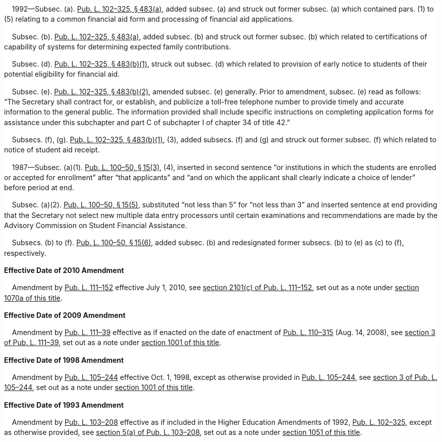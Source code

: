     1992—Subsec. (a). [Pub. L. 102–325, § 483(a)][/us/pl/102/325/s483/a], added subsec. (a) and struck out former subsec. (a) which contained pars. (1) to (5) relating to a common financial aid form and processing of financial aid applications.

    Subsec. (b). [Pub. L. 102–325, § 483(a)][/us/pl/102/325/s483/a], added subsec. (b) and struck out former subsec. (b) which related to certifications of capability of systems for determining expected family contributions.

    Subsec. (d). [Pub. L. 102–325, § 483(b)(1)][/us/pl/102/325/s483/b/1], struck out subsec. (d) which related to provision of early notice to students of their potential eligibility for financial aid.

    Subsec. (e). [Pub. L. 102–325, § 483(b)(2)][/us/pl/102/325/s483/b/2], amended subsec. (e) generally. Prior to amendment, subsec. (e) read as follows: “The Secretary shall contract for, or establish, and publicize a toll-free telephone number to provide timely and accurate information to the general public. The information provided shall include specific instructions on completing application forms for assistance under this subchapter and part C of subchapter I of chapter 34 of title 42.”

    Subsecs. (f), (g). [Pub. L. 102–325, § 483(b)(1)][/us/pl/102/325/s483/b/1], (3), added subsecs. (f) and (g) and struck out former subsec. (f) which related to notice of student aid receipt.

    1987—Subsec. (a)(1). [Pub. L. 100–50, § 15(3)][/us/pl/100/50/s15/3], (4), inserted in second sentence “or institutions in which the students are enrolled or accepted for enrollment” after “that applicants” and “and on which the applicant shall clearly indicate a choice of lender” before period at end.

    Subsec. (a)(2). [Pub. L. 100–50, § 15(5)][/us/pl/100/50/s15/5], substituted “not less than 5” for “not less than 3” and inserted sentence at end providing that the Secretary not select new multiple data entry processors until certain examinations and recommendations are made by the Advisory Commission on Student Financial Assistance.

    Subsecs. (b) to (f). [Pub. L. 100–50, § 15(6)][/us/pl/100/50/s15/6], added subsec. (b) and redesignated former subsecs. (b) to (e) as (c) to (f), respectively.

 __Effective Date of 2010 Amendment__ 

    Amendment by [Pub. L. 111–152][/us/pl/111/152] effective July 1, 2010, see [section 2101(c) of Pub. L. 111–152][/us/pl/111/152/s2101/c], set out as a note under [section 1070a of this title][/us/usc/t20/s1070a].

 __Effective Date of 2009 Amendment__ 

    Amendment by [Pub. L. 111–39][/us/pl/111/39] effective as if enacted on the date of enactment of [Pub. L. 110–315][/us/pl/110/315] (Aug. 14, 2008), see [section 3 of Pub. L. 111–39][/us/pl/111/39/s3], set out as a note under [section 1001 of this title][/us/usc/t20/s1001].

 __Effective Date of 1998 Amendment__ 

    Amendment by [Pub. L. 105–244][/us/pl/105/244] effective Oct. 1, 1998, except as otherwise provided in [Pub. L. 105–244][/us/pl/105/244], see [section 3 of Pub. L. 105–244][/us/pl/105/244/s3], set out as a note under [section 1001 of this title][/us/usc/t20/s1001].

 __Effective Date of 1993 Amendment__ 

    Amendment by [Pub. L. 103–208][/us/pl/103/208] effective as if included in the Higher Education Amendments of 1992, [Pub. L. 102–325][/us/pl/102/325], except as otherwise provided, see [section 5(a) of Pub. L. 103–208][/us/pl/103/208/s5/a], set out as a note under [section 1051 of this title][/us/usc/t20/s1051].


[/us/usc/t20/s1087ss]: https://publicdocs.github.io/go/links?ns=uslm&ref=%2Fus%2Fusc%2Ft20%2Fs1087ss
[/us/usc/t20/s1087ss]: https://publicdocs.github.io/go/links?ns=uslm&ref=%2Fus%2Fusc%2Ft20%2Fs1087ss
[/us/usc/t20/s1087ss]: https://publicdocs.github.io/go/links?ns=uslm&ref=%2Fus%2Fusc%2Ft20%2Fs1087ss
[/us/usc/t20/s1087ss]: https://publicdocs.github.io/go/links?ns=uslm&ref=%2Fus%2Fusc%2Ft20%2Fs1087ss
[/us/usc/t20/s1087ss]: https://publicdocs.github.io/go/links?ns=uslm&ref=%2Fus%2Fusc%2Ft20%2Fs1087ss
[/us/usc/t5/s552a]: https://publicdocs.github.io/go/links?ns=uslm&ref=%2Fus%2Fusc%2Ft5%2Fs552a
[/us/usc/t20/s1087ss/c]: https://publicdocs.github.io/go/links?ns=uslm&ref=%2Fus%2Fusc%2Ft20%2Fs1087ss%2Fc
[/us/usc/t20/s1087ss]: https://publicdocs.github.io/go/links?ns=uslm&ref=%2Fus%2Fusc%2Ft20%2Fs1087ss
[/us/usc/t20/s1087mm]: https://publicdocs.github.io/go/links?ns=uslm&ref=%2Fus%2Fusc%2Ft20%2Fs1087mm
[/us/usc/t20/s1140q]: https://publicdocs.github.io/go/links?ns=uslm&ref=%2Fus%2Fusc%2Ft20%2Fs1140q
[/us/usc/t20/s1087ss]: https://publicdocs.github.io/go/links?ns=uslm&ref=%2Fus%2Fusc%2Ft20%2Fs1087ss
[/us/usc/t20/s1070a/b/2/A]: https://publicdocs.github.io/go/links?ns=uslm&ref=%2Fus%2Fusc%2Ft20%2Fs1070a%2Fb%2F2%2FA
[/us/usc/t20/s1087tt]: https://publicdocs.github.io/go/links?ns=uslm&ref=%2Fus%2Fusc%2Ft20%2Fs1087tt
[/us/usc/t20/s1098]: https://publicdocs.github.io/go/links?ns=uslm&ref=%2Fus%2Fusc%2Ft20%2Fs1098
[/us/usc/t20/s1098]: https://publicdocs.github.io/go/links?ns=uslm&ref=%2Fus%2Fusc%2Ft20%2Fs1098
[/us/usc/t20/s1087ss]: https://publicdocs.github.io/go/links?ns=uslm&ref=%2Fus%2Fusc%2Ft20%2Fs1087ss
[/us/usc/t20/s1087tt]: https://publicdocs.github.io/go/links?ns=uslm&ref=%2Fus%2Fusc%2Ft20%2Fs1087tt
[/us/usc/t20/s1087tt]: https://publicdocs.github.io/go/links?ns=uslm&ref=%2Fus%2Fusc%2Ft20%2Fs1087tt
[/us/pl/89/329/s483]: https://publicdocs.github.io/go/links?ns=uslm&ref=%2Fus%2Fpl%2F89%2F329%2Fs483
[/us/pl/99/498/s407/a]: https://publicdocs.github.io/go/links?ns=uslm&ref=%2Fus%2Fpl%2F99%2F498%2Fs407%2Fa
[/us/stat/100/1478]: https://publicdocs.github.io/go/links?ns=uslm&ref=%2Fus%2Fstat%2F100%2F1478
[/us/pl/100/50/s15/3]: https://publicdocs.github.io/go/links?ns=uslm&ref=%2Fus%2Fpl%2F100%2F50%2Fs15%2F3
[/us/stat/101/356]: https://publicdocs.github.io/go/links?ns=uslm&ref=%2Fus%2Fstat%2F101%2F356
[/us/pl/102/325/s483]: https://publicdocs.github.io/go/links?ns=uslm&ref=%2Fus%2Fpl%2F102%2F325%2Fs483
[/us/stat/106/612]: https://publicdocs.github.io/go/links?ns=uslm&ref=%2Fus%2Fstat%2F106%2F612
[/us/pl/103/208/s2/h/8]: https://publicdocs.github.io/go/links?ns=uslm&ref=%2Fus%2Fpl%2F103%2F208%2Fs2%2Fh%2F8
[/us/stat/107/2476]: https://publicdocs.github.io/go/links?ns=uslm&ref=%2Fus%2Fstat%2F107%2F2476
[/us/pl/105/244/s482]: https://publicdocs.github.io/go/links?ns=uslm&ref=%2Fus%2Fpl%2F105%2F244%2Fs482
[/us/stat/112/1733]: https://publicdocs.github.io/go/links?ns=uslm&ref=%2Fus%2Fstat%2F112%2F1733
[/us/pl/110/315/s103/b/10]: https://publicdocs.github.io/go/links?ns=uslm&ref=%2Fus%2Fpl%2F110%2F315%2Fs103%2Fb%2F10
[/us/stat/122/3090]: https://publicdocs.github.io/go/links?ns=uslm&ref=%2Fus%2Fstat%2F122%2F3090
[/us/pl/111/39/s407/b/3]: https://publicdocs.github.io/go/links?ns=uslm&ref=%2Fus%2Fpl%2F111%2F39%2Fs407%2Fb%2F3
[/us/stat/123/1950]: https://publicdocs.github.io/go/links?ns=uslm&ref=%2Fus%2Fstat%2F123%2F1950
[/us/pl/111/152/s2101/b/4]: https://publicdocs.github.io/go/links?ns=uslm&ref=%2Fus%2Fpl%2F111%2F152%2Fs2101%2Fb%2F4
[/us/stat/124/1073]: https://publicdocs.github.io/go/links?ns=uslm&ref=%2Fus%2Fstat%2F124%2F1073
[/us/pl/89/329/s483]: https://publicdocs.github.io/go/links?ns=uslm&ref=%2Fus%2Fpl%2F89%2F329%2Fs483
[/us/pl/96/374/s451/a]: https://publicdocs.github.io/go/links?ns=uslm&ref=%2Fus%2Fpl%2F96%2F374%2Fs451%2Fa
[/us/stat/94/1448]: https://publicdocs.github.io/go/links?ns=uslm&ref=%2Fus%2Fstat%2F94%2F1448
[/us/pl/99/498]: https://publicdocs.github.io/go/links?ns=uslm&ref=%2Fus%2Fpl%2F99%2F498
[/us/pl/111/152]: https://publicdocs.github.io/go/links?ns=uslm&ref=%2Fus%2Fpl%2F111%2F152
[/us/usc/t20/s1070a/b/2/A]: https://publicdocs.github.io/go/links?ns=uslm&ref=%2Fus%2Fusc%2Ft20%2Fs1070a%2Fb%2F2%2FA
[/us/pl/111/39/s407/b/3/A]: https://publicdocs.github.io/go/links?ns=uslm&ref=%2Fus%2Fpl%2F111%2F39%2Fs407%2Fb%2F3%2FA
[/us/pl/111/39/s407/b/3/B]: https://publicdocs.github.io/go/links?ns=uslm&ref=%2Fus%2Fpl%2F111%2F39%2Fs407%2Fb%2F3%2FB
[/us/pl/110/315/s483/a/1]: https://publicdocs.github.io/go/links?ns=uslm&ref=%2Fus%2Fpl%2F110%2F315%2Fs483%2Fa%2F1
[/us/pl/110/315/s483/a/2]: https://publicdocs.github.io/go/links?ns=uslm&ref=%2Fus%2Fpl%2F110%2F315%2Fs483%2Fa%2F2
[/us/pl/110/315/s483/a/4]: https://publicdocs.github.io/go/links?ns=uslm&ref=%2Fus%2Fpl%2F110%2F315%2Fs483%2Fa%2F4
[/us/usc/t20/s1140q]: https://publicdocs.github.io/go/links?ns=uslm&ref=%2Fus%2Fusc%2Ft20%2Fs1140q
[/us/usc/t20/s1087ss]: https://publicdocs.github.io/go/links?ns=uslm&ref=%2Fus%2Fusc%2Ft20%2Fs1087ss
[/us/usc/t20/s1485/d/2/C]: https://publicdocs.github.io/go/links?ns=uslm&ref=%2Fus%2Fusc%2Ft20%2Fs1485%2Fd%2F2%2FC
[/us/pl/110/315/s483/a/3]: https://publicdocs.github.io/go/links?ns=uslm&ref=%2Fus%2Fpl%2F110%2F315%2Fs483%2Fa%2F3
[/us/pl/110/315/s103/b/10]: https://publicdocs.github.io/go/links?ns=uslm&ref=%2Fus%2Fpl%2F110%2F315%2Fs103%2Fb%2F10
[/us/pl/110/315/s483/a/5]: https://publicdocs.github.io/go/links?ns=uslm&ref=%2Fus%2Fpl%2F110%2F315%2Fs483%2Fa%2F5
[/us/pl/110/315/s483/a/2]: https://publicdocs.github.io/go/links?ns=uslm&ref=%2Fus%2Fpl%2F110%2F315%2Fs483%2Fa%2F2
[/us/pl/110/315/s483/a/5]: https://publicdocs.github.io/go/links?ns=uslm&ref=%2Fus%2Fpl%2F110%2F315%2Fs483%2Fa%2F5
[/us/pl/105/244/s482/a/1]: https://publicdocs.github.io/go/links?ns=uslm&ref=%2Fus%2Fpl%2F105%2F244%2Fs482%2Fa%2F1
[/us/pl/105/244/s482/a/2/D]: https://publicdocs.github.io/go/links?ns=uslm&ref=%2Fus%2Fpl%2F105%2F244%2Fs482%2Fa%2F2%2FD
[/us/usc/t20/s1082/m]: https://publicdocs.github.io/go/links?ns=uslm&ref=%2Fus%2Fusc%2Ft20%2Fs1082%2Fm
[/us/pl/105/244/s482/a/2/C]: https://publicdocs.github.io/go/links?ns=uslm&ref=%2Fus%2Fpl%2F105%2F244%2Fs482%2Fa%2F2%2FC
[/us/pl/105/244/s482/a/2/A]: https://publicdocs.github.io/go/links?ns=uslm&ref=%2Fus%2Fpl%2F105%2F244%2Fs482%2Fa%2F2%2FA
[/us/pl/105/244/s482/a/3]: https://publicdocs.github.io/go/links?ns=uslm&ref=%2Fus%2Fpl%2F105%2F244%2Fs482%2Fa%2F3
[/us/pl/105/244/s482/a/4]: https://publicdocs.github.io/go/links?ns=uslm&ref=%2Fus%2Fpl%2F105%2F244%2Fs482%2Fa%2F4
[/us/pl/105/244/s482/a/5]: https://publicdocs.github.io/go/links?ns=uslm&ref=%2Fus%2Fpl%2F105%2F244%2Fs482%2Fa%2F5
[/us/pl/105/244/s482/b]: https://publicdocs.github.io/go/links?ns=uslm&ref=%2Fus%2Fpl%2F105%2F244%2Fs482%2Fb
[/us/pl/105/244/s482/c]: https://publicdocs.github.io/go/links?ns=uslm&ref=%2Fus%2Fpl%2F105%2F244%2Fs482%2Fc
[/us/pl/105/244/s482/d]: https://publicdocs.github.io/go/links?ns=uslm&ref=%2Fus%2Fpl%2F105%2F244%2Fs482%2Fd
[/us/pl/105/244/s482/e]: https://publicdocs.github.io/go/links?ns=uslm&ref=%2Fus%2Fpl%2F105%2F244%2Fs482%2Fe
[/us/pl/103/208/s2/h/8]: https://publicdocs.github.io/go/links?ns=uslm&ref=%2Fus%2Fpl%2F103%2F208%2Fs2%2Fh%2F8
[/us/usc/t20/s1070a/d]: https://publicdocs.github.io/go/links?ns=uslm&ref=%2Fus%2Fusc%2Ft20%2Fs1070a%2Fd
[/us/pl/103/208/s2/h/9]: https://publicdocs.github.io/go/links?ns=uslm&ref=%2Fus%2Fpl%2F103%2F208%2Fs2%2Fh%2F9
[/us/pl/103/208/s2/h/10]: https://publicdocs.github.io/go/links?ns=uslm&ref=%2Fus%2Fpl%2F103%2F208%2Fs2%2Fh%2F10
[/us/pl/103/208/s2/h/12]: https://publicdocs.github.io/go/links?ns=uslm&ref=%2Fus%2Fpl%2F103%2F208%2Fs2%2Fh%2F12
[/us/pl/103/208/s2/h/12]: https://publicdocs.github.io/go/links?ns=uslm&ref=%2Fus%2Fpl%2F103%2F208%2Fs2%2Fh%2F12
[/us/pl/103/208/s2/h/11]: https://publicdocs.github.io/go/links?ns=uslm&ref=%2Fus%2Fpl%2F103%2F208%2Fs2%2Fh%2F11
[/us/pl/103/208/s2/h/12]: https://publicdocs.github.io/go/links?ns=uslm&ref=%2Fus%2Fpl%2F103%2F208%2Fs2%2Fh%2F12
[/us/pl/102/325/s483/a]: https://publicdocs.github.io/go/links?ns=uslm&ref=%2Fus%2Fpl%2F102%2F325%2Fs483%2Fa
[/us/pl/102/325/s483/a]: https://publicdocs.github.io/go/links?ns=uslm&ref=%2Fus%2Fpl%2F102%2F325%2Fs483%2Fa
[/us/pl/102/325/s483/b/1]: https://publicdocs.github.io/go/links?ns=uslm&ref=%2Fus%2Fpl%2F102%2F325%2Fs483%2Fb%2F1
[/us/pl/102/325/s483/b/2]: https://publicdocs.github.io/go/links?ns=uslm&ref=%2Fus%2Fpl%2F102%2F325%2Fs483%2Fb%2F2
[/us/pl/102/325/s483/b/1]: https://publicdocs.github.io/go/links?ns=uslm&ref=%2Fus%2Fpl%2F102%2F325%2Fs483%2Fb%2F1
[/us/pl/100/50/s15/3]: https://publicdocs.github.io/go/links?ns=uslm&ref=%2Fus%2Fpl%2F100%2F50%2Fs15%2F3
[/us/pl/100/50/s15/5]: https://publicdocs.github.io/go/links?ns=uslm&ref=%2Fus%2Fpl%2F100%2F50%2Fs15%2F5
[/us/pl/100/50/s15/6]: https://publicdocs.github.io/go/links?ns=uslm&ref=%2Fus%2Fpl%2F100%2F50%2Fs15%2F6
[/us/pl/111/152]: https://publicdocs.github.io/go/links?ns=uslm&ref=%2Fus%2Fpl%2F111%2F152
[/us/pl/111/152/s2101/c]: https://publicdocs.github.io/go/links?ns=uslm&ref=%2Fus%2Fpl%2F111%2F152%2Fs2101%2Fc
[/us/usc/t20/s1070a]: https://publicdocs.github.io/go/links?ns=uslm&ref=%2Fus%2Fusc%2Ft20%2Fs1070a
[/us/pl/111/39]: https://publicdocs.github.io/go/links?ns=uslm&ref=%2Fus%2Fpl%2F111%2F39
[/us/pl/110/315]: https://publicdocs.github.io/go/links?ns=uslm&ref=%2Fus%2Fpl%2F110%2F315
[/us/pl/111/39/s3]: https://publicdocs.github.io/go/links?ns=uslm&ref=%2Fus%2Fpl%2F111%2F39%2Fs3
[/us/usc/t20/s1001]: https://publicdocs.github.io/go/links?ns=uslm&ref=%2Fus%2Fusc%2Ft20%2Fs1001
[/us/pl/105/244]: https://publicdocs.github.io/go/links?ns=uslm&ref=%2Fus%2Fpl%2F105%2F244
[/us/pl/105/244]: https://publicdocs.github.io/go/links?ns=uslm&ref=%2Fus%2Fpl%2F105%2F244
[/us/pl/105/244/s3]: https://publicdocs.github.io/go/links?ns=uslm&ref=%2Fus%2Fpl%2F105%2F244%2Fs3
[/us/usc/t20/s1001]: https://publicdocs.github.io/go/links?ns=uslm&ref=%2Fus%2Fusc%2Ft20%2Fs1001
[/us/pl/103/208]: https://publicdocs.github.io/go/links?ns=uslm&ref=%2Fus%2Fpl%2F103%2F208
[/us/pl/102/325]: https://publicdocs.github.io/go/links?ns=uslm&ref=%2Fus%2Fpl%2F102%2F325
[/us/pl/103/208/s5/a]: https://publicdocs.github.io/go/links?ns=uslm&ref=%2Fus%2Fpl%2F103%2F208%2Fs5%2Fa
[/us/usc/t20/s1051]: https://publicdocs.github.io/go/links?ns=uslm&ref=%2Fus%2Fusc%2Ft20%2Fs1051
[/us/pl/100/50]: https://publicdocs.github.io/go/links?ns=uslm&ref=%2Fus%2Fpl%2F100%2F50
[/us/pl/99/498]: https://publicdocs.github.io/go/links?ns=uslm&ref=%2Fus%2Fpl%2F99%2F498
[/us/pl/100/50/s27]: https://publicdocs.github.io/go/links?ns=uslm&ref=%2Fus%2Fpl%2F100%2F50%2Fs27
[/us/usc/t20/s1001]: https://publicdocs.github.io/go/links?ns=uslm&ref=%2Fus%2Fusc%2Ft20%2Fs1001
[/us/pl/99/498/s2]: https://publicdocs.github.io/go/links?ns=uslm&ref=%2Fus%2Fpl%2F99%2F498%2Fs2
[/us/usc/t20/s1001]: https://publicdocs.github.io/go/links?ns=uslm&ref=%2Fus%2Fusc%2Ft20%2Fs1001
[/us/pl/99/498/s407/b]: https://publicdocs.github.io/go/links?ns=uslm&ref=%2Fus%2Fpl%2F99%2F498%2Fs407%2Fb
[/us/usc/t20/s1091]: https://publicdocs.github.io/go/links?ns=uslm&ref=%2Fus%2Fusc%2Ft20%2Fs1091
[/us/pl/113/76/s310]: https://publicdocs.github.io/go/links?ns=uslm&ref=%2Fus%2Fpl%2F113%2F76%2Fs310
[/us/stat/128/400]: https://publicdocs.github.io/go/links?ns=uslm&ref=%2Fus%2Fstat%2F128%2F400
[/us/usc/t20/s1090]: https://publicdocs.github.io/go/links?ns=uslm&ref=%2Fus%2Fusc%2Ft20%2Fs1090
[/us/pl/111/39/s407/a]: https://publicdocs.github.io/go/links?ns=uslm&ref=%2Fus%2Fpl%2F111%2F39%2Fs407%2Fa
[/us/stat/123/1950]: https://publicdocs.github.io/go/links?ns=uslm&ref=%2Fus%2Fstat%2F123%2F1950
[/us/usc/t20/s1090]: https://publicdocs.github.io/go/links?ns=uslm&ref=%2Fus%2Fusc%2Ft20%2Fs1090